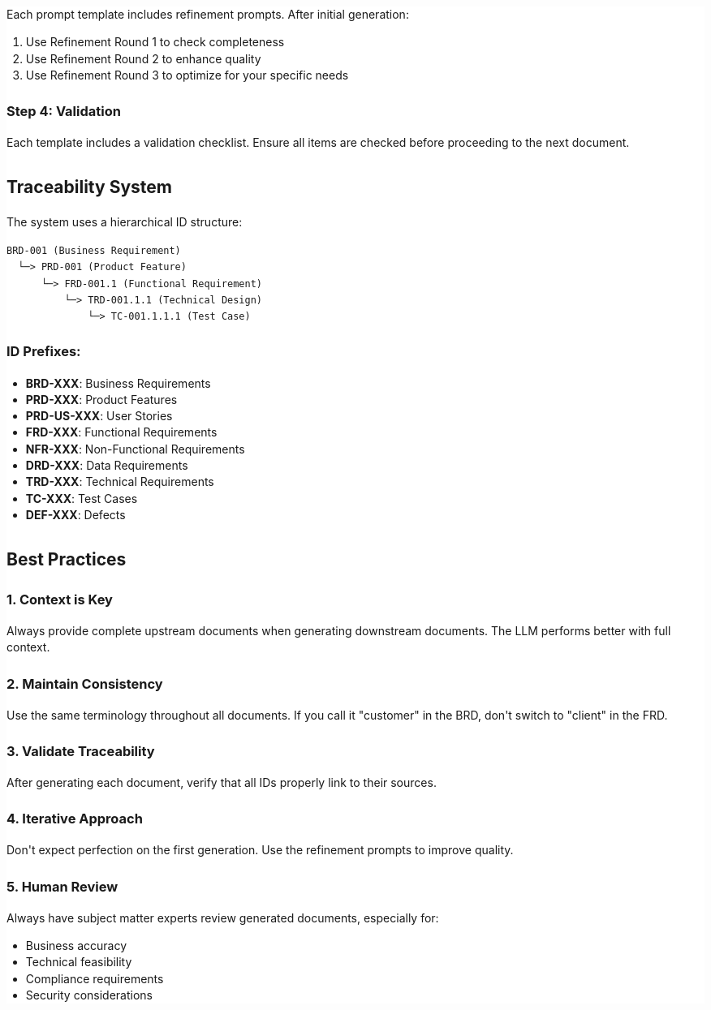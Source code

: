 Each prompt template includes refinement prompts. After initial generation:

1. Use Refinement Round 1 to check completeness
2. Use Refinement Round 2 to enhance quality
3. Use Refinement Round 3 to optimize for your specific needs

### Step 4: Validation

Each template includes a validation checklist. Ensure all items are checked before proceeding to the next document.

## Traceability System

The system uses a hierarchical ID structure:

```
BRD-001 (Business Requirement)
  └─> PRD-001 (Product Feature)
      └─> FRD-001.1 (Functional Requirement)
          └─> TRD-001.1.1 (Technical Design)
              └─> TC-001.1.1.1 (Test Case)
```

### ID Prefixes:
- **BRD-XXX**: Business Requirements
- **PRD-XXX**: Product Features
- **PRD-US-XXX**: User Stories
- **FRD-XXX**: Functional Requirements
- **NFR-XXX**: Non-Functional Requirements
- **DRD-XXX**: Data Requirements
- **TRD-XXX**: Technical Requirements
- **TC-XXX**: Test Cases
- **DEF-XXX**: Defects

## Best Practices

### 1. Context is Key
Always provide complete upstream documents when generating downstream documents. The LLM performs better with full context.

### 2. Maintain Consistency
Use the same terminology throughout all documents. If you call it "customer" in the BRD, don't switch to "client" in the FRD.

### 3. Validate Traceability
After generating each document, verify that all IDs properly link to their sources.

### 4. Iterative Approach
Don't expect perfection on the first generation. Use the refinement prompts to improve quality.

### 5. Human Review
Always have subject matter experts review generated documents, especially for:
- Business accuracy
- Technical feasibility
- Compliance requirements
- Security considerations
